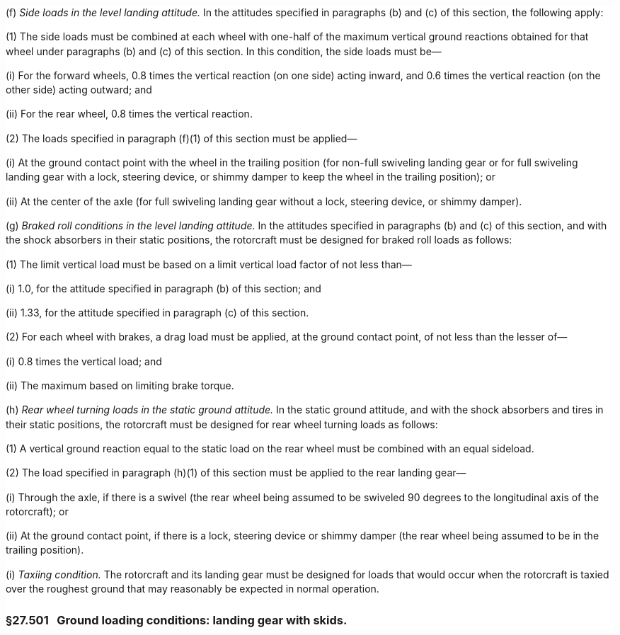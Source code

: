 \(f\) *Side loads in the level landing attitude.* In the attitudes specified in paragraphs (b) and (c) of this section, the following apply:

\(1\) The side loads must be combined at each wheel with one-half of the maximum vertical ground reactions obtained for that wheel under paragraphs (b) and (c) of this section. In this condition, the side loads must be—

\(i\) For the forward wheels, 0.8 times the vertical reaction (on one side) acting inward, and 0.6 times the vertical reaction (on the other side) acting outward; and

\(ii\) For the rear wheel, 0.8 times the vertical reaction.

\(2\) The loads specified in paragraph (f)(1) of this section must be applied—

\(i\) At the ground contact point with the wheel in the trailing position (for non-full swiveling landing gear or for full swiveling landing gear with a lock, steering device, or shimmy damper to keep the wheel in the trailing position); or

\(ii\) At the center of the axle (for full swiveling landing gear without a lock, steering device, or shimmy damper).

\(g\) *Braked roll conditions in the level landing attitude.* In the attitudes specified in paragraphs (b) and (c) of this section, and with the shock absorbers in their static positions, the rotorcraft must be designed for braked roll loads as follows:

\(1\) The limit vertical load must be based on a limit vertical load factor of not less than—

\(i\) 1.0, for the attitude specified in paragraph (b) of this section; and

\(ii\) 1.33, for the attitude specified in paragraph (c) of this section.

\(2\) For each wheel with brakes, a drag load must be applied, at the ground contact point, of not less than the lesser of—

\(i\) 0.8 times the vertical load; and

\(ii\) The maximum based on limiting brake torque.

\(h\) *Rear wheel turning loads in the static ground attitude.* In the static ground attitude, and with the shock absorbers and tires in their static positions, the rotorcraft must be designed for rear wheel turning loads as follows:

\(1\) A vertical ground reaction equal to the static load on the rear wheel must be combined with an equal sideload.

\(2\) The load specified in paragraph (h)(1) of this section must be applied to the rear landing gear—

\(i\) Through the axle, if there is a swivel (the rear wheel being assumed to be swiveled 90 degrees to the longitudinal axis of the rotorcraft); or

\(ii\) At the ground contact point, if there is a lock, steering device or shimmy damper (the rear wheel being assumed to be in the trailing position).

\(i\) *Taxiing condition.* The rotorcraft and its landing gear must be designed for loads that would occur when the rotorcraft is taxied over the roughest ground that may reasonably be expected in normal operation.

### §27.501   Ground loading conditions: landing gear with skids.
